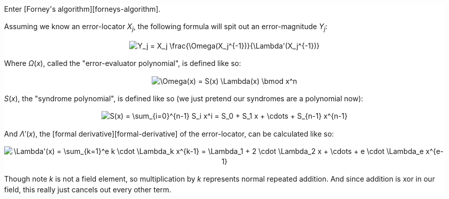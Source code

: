Enter [Forney's algorithm][forneys-algorithm].

Assuming we know an error-locator $X_j$, the following formula will spit
out an error-magnitude $Y_j$:

<p align="center">
<img
    alt="Y_j = X_j \frac{\Omega(X_j^{-1})}{\Lambda'(X_j^{-1})}"
    src="https://latex.codecogs.com/svg.image?Y_j%20%3d%20X_j%20%5cfrac%7b%5cOmega%28X_j%5e%7b%2d%31%7d%29%7d%7b%5cLambda%27%28X_j%5e%7b%2d%31%7d%29%7d"
>
</p>

Where $\Omega(x)$, called the "error-evaluator polynomial", is defined
like so:

<p align="center">
<img
    alt="\Omega(x) = S(x) \Lambda(x) \bmod x^n"
    src="https://latex.codecogs.com/svg.image?%5cOmega%28x%29%20%3d%20S%28x%29%20%5cLambda%28x%29%20%5cbmod%20x%5en"
>
</p>

$S(x)$, the "syndrome polynomial", is defined like so (we just pretend
our syndromes are a polynomial now):

<p align="center">
<img
    alt="S(x) = \sum_{i=0}^{n-1} S_i x^i = S_0 + S_1 x + \cdots + S_{n-1} x^{n-1}"
    src="https://latex.codecogs.com/svg.image?S%28x%29%20%3d%20%5csum_%7bi%3d%30%7d%5e%7bn%2d%31%7d%20S_i%20x%5ei%20%3d%20S_%30%20%2b%20S_%31%20x%20%2b%20%5ccdots%20%2b%20S_%7bn%2d%31%7d%20x%5e%7bn%2d%31%7d"
>
</p>

And $\Lambda'(x)$, the [formal derivative][formal-derivative] of the
error-locator, can be calculated like so:

<p align="center">
<img
    alt="\Lambda'(x) = \sum_{k=1}^e k \cdot \Lambda_k x^{k-1} = \Lambda_1 + 2 \cdot \Lambda_2 x + \cdots + e \cdot \Lambda_e x^{e-1}"
    src="https://latex.codecogs.com/svg.image?%5cLambda%27%28x%29%20%3d%20%5csum_%7bk%3d%31%7d%5ee%20k%20%5ccdot%20%5cLambda_k%20x%5e%7bk%2d%31%7d%20%3d%20%5cLambda_%31%20%2b%20%32%20%5ccdot%20%5cLambda_%32%20x%20%2b%20%5ccdots%20%2b%20e%20%5ccdot%20%5cLambda_e%20x%5e%7be%2d%31%7d"
>
</p>

Though note $k$ is not a field element, so multiplication by $k$
represents normal repeated addition. And since addition is xor in our
field, this really just cancels out every other term.
